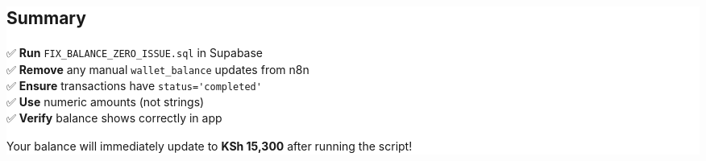 ## Summary

✅ **Run** `FIX_BALANCE_ZERO_ISSUE.sql` in Supabase  
✅ **Remove** any manual `wallet_balance` updates from n8n  
✅ **Ensure** transactions have `status='completed'`  
✅ **Use** numeric amounts (not strings)  
✅ **Verify** balance shows correctly in app  

Your balance will immediately update to **KSh 15,300** after running the script!
